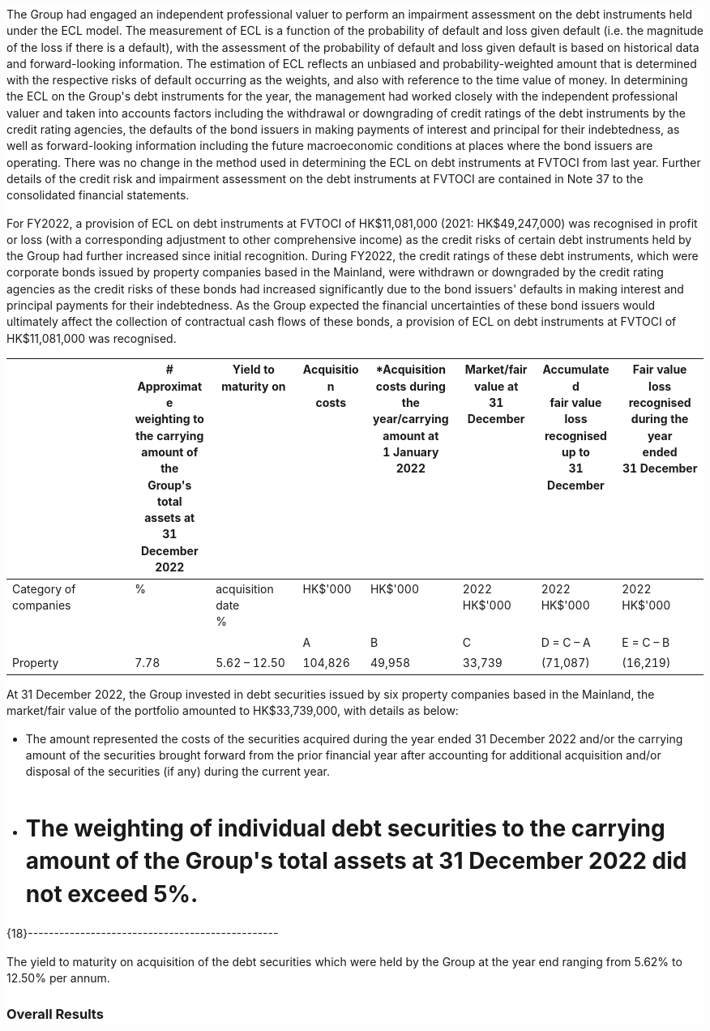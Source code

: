 The Group had engaged an independent professional valuer to perform an impairment assessment on the debt instruments held under the ECL model. The measurement of ECL is a function of the probability of default and loss given default (i.e. the magnitude of the loss if there is a default), with the assessment of the probability of default and loss given default is based on historical data and forward-looking information. The estimation of ECL reflects an unbiased and probability-weighted amount that is determined with the respective risks of default occurring as the weights, and also with reference to the time value of money. In determining the ECL on the Group's debt instruments for the year, the management had worked closely with the independent professional valuer and taken into accounts factors including the withdrawal or downgrading of credit ratings of the debt instruments by the credit rating agencies, the defaults of the bond issuers in making payments of interest and principal for their indebtedness, as well as forward-looking information including the future macroeconomic conditions at places where the bond issuers are operating. There was no change in the method used in determining the ECL on debt instruments at FVTOCI from last year. Further details of the credit risk and impairment assessment on the debt instruments at FVTOCI are contained in Note 37 to the consolidated financial statements.

For FY2022, a provision of ECL on debt instruments at FVTOCI of HK\$11,081,000 (2021: HK\$49,247,000) was recognised in profit or loss (with a corresponding adjustment to other comprehensive income) as the credit risks of certain debt instruments held by the Group had further increased since initial recognition. During FY2022, the credit ratings of these debt instruments, which were corporate bonds issued by property companies based in the Mainland, were withdrawn or downgraded by the credit rating agencies as the credit risks of these bonds had increased significantly due to the bond issuers' defaults in making interest and principal payments for their indebtedness. As the Group expected the financial uncertainties of these bond issuers would ultimately affect the collection of contractual cash flows of these bonds, a provision of ECL on debt instruments at FVTOCI of HK\$11,081,000 was recognised.

|                       | #<br>Approximate<br>weighting to<br>the carrying<br>amount of the<br>Group's total<br>assets at<br>31 December<br>2022 | Yield to<br>maturity on | Acquisition<br>costs | *Acquisition<br>costs during the<br>year/carrying<br>amount at<br>1 January<br>2022 | Market/fair<br>value at<br>31 December | Accumulated<br>fair value loss<br>recognised<br>up to<br>31 December | Fair value loss<br>recognised<br>during the year<br>ended<br>31 December |
|-----------------------|------------------------------------------------------------------------------------------------------------------------|-------------------------|----------------------|-------------------------------------------------------------------------------------|----------------------------------------|----------------------------------------------------------------------|--------------------------------------------------------------------------|
| Category of companies | %                                                                                                                      | acquisition date<br>%   | HK\$'000             | HK\$'000                                                                            | 2022<br>HK\$'000                       | 2022<br>HK\$'000                                                     | 2022<br>HK\$'000                                                         |
|                       |                                                                                                                        |                         | A                    | B                                                                                   | C                                      | D = C – A                                                            | E = C – B                                                                |
| Property              | 7.78                                                                                                                   | 5.62 – 12.50            | 104,826              | 49,958                                                                              | 33,739                                 | (71,087)                                                             | (16,219)                                                                 |

At 31 December 2022, the Group invested in debt securities issued by six property companies based in the Mainland, the market/fair value of the portfolio amounted to HK\$33,739,000, with details as below:

* The amount represented the costs of the securities acquired during the year ended 31 December 2022 and/or the carrying amount of the securities brought forward from the prior financial year after accounting for additional acquisition and/or disposal of the securities (if any) during the current year.

- # The weighting of individual debt securities to the carrying amount of the Group's total assets at 31 December 2022 did not exceed 5%.

{18}------------------------------------------------

The yield to maturity on acquisition of the debt securities which were held by the Group at the year end ranging from 5.62% to 12.50% per annum.

### **Overall Results**
